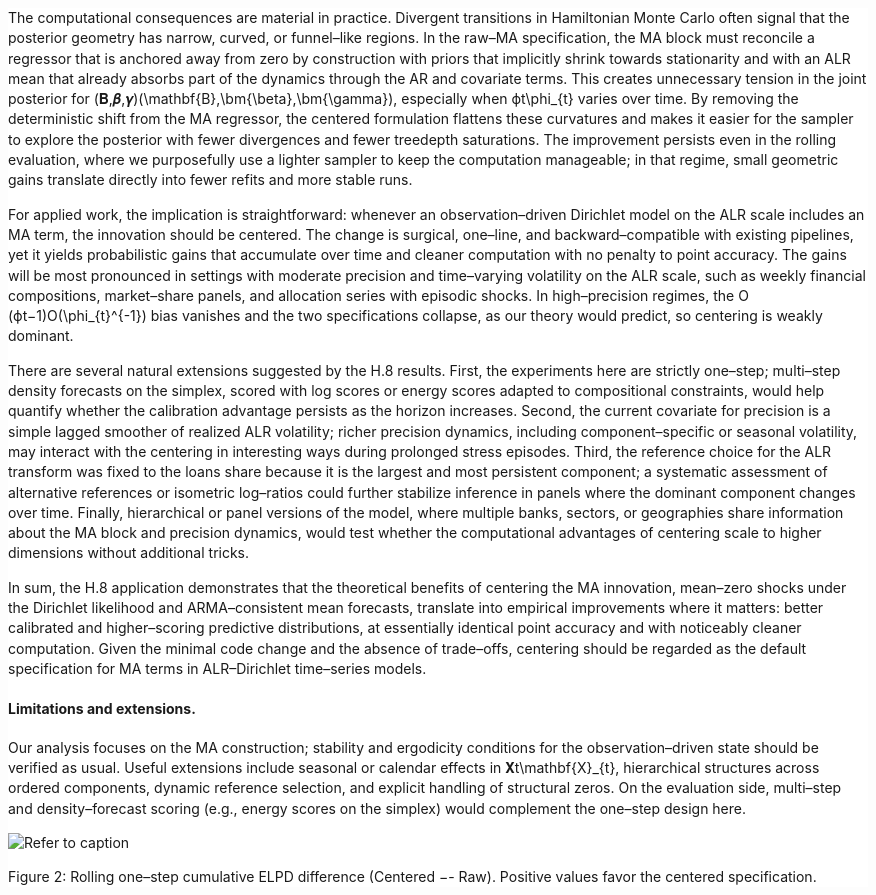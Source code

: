 The computational consequences are material in practice. Divergent transitions in Hamiltonian Monte Carlo often signal that the posterior geometry has narrow, curved, or funnel–like regions. In the raw–MA specification, the MA block must reconcile a regressor that is anchored away from zero by construction with priors that implicitly shrink towards stationarity and with an ALR mean that already absorbs part of the dynamics through the AR and covariate terms. This creates unnecessary tension in the joint posterior for (𝐁,𝜷,𝜸)(\mathbf{B},\bm{\beta},\bm{\gamma}), especially when ϕt\phi\_{t} varies over time. By removing the deterministic shift from the MA regressor, the centered formulation flattens these curvatures and makes it easier for the sampler to explore the posterior with fewer divergences and fewer treedepth saturations. The improvement persists even in the rolling evaluation, where we purposefully use a lighter sampler to keep the computation manageable; in that regime, small geometric gains translate directly into fewer refits and more stable runs.

For applied work, the implication is straightforward: whenever an observation–driven Dirichlet model on the ALR scale includes an MA term, the innovation should be centered. The change is surgical, one–line, and backward–compatible with existing pipelines, yet it yields probabilistic gains that accumulate over time and cleaner computation with no penalty to point accuracy. The gains will be most pronounced in settings with moderate precision and time–varying volatility on the ALR scale, such as weekly financial compositions, market–share panels, and allocation series with episodic shocks. In high–precision regimes, the O​(ϕt−1)O(\phi\_{t}^{-1}) bias vanishes and the two specifications collapse, as our theory would predict, so centering is weakly dominant.

There are several natural extensions suggested by the H.8 results. First, the experiments here are strictly one–step; multi–step density forecasts on the simplex, scored with log scores or energy scores adapted to compositional constraints, would help quantify whether the calibration advantage persists as the horizon increases. Second, the current covariate for precision is a simple lagged smoother of realized ALR volatility; richer precision dynamics, including component–specific or seasonal volatility, may interact with the centering in interesting ways during prolonged stress episodes. Third, the reference choice for the ALR transform was fixed to the loans share because it is the largest and most persistent component; a systematic assessment of alternative references or isometric log–ratios could further stabilize inference in panels where the dominant component changes over time. Finally, hierarchical or panel versions of the model, where multiple banks, sectors, or geographies share information about the MA block and precision dynamics, would test whether the computational advantages of centering scale to higher dimensions without additional tricks.

In sum, the H.8 application demonstrates that the theoretical benefits of centering the MA innovation, mean–zero shocks under the Dirichlet likelihood and ARMA–consistent mean forecasts, translate into empirical improvements where it matters: better calibrated and higher–scoring predictive distributions, at essentially identical point accuracy and with noticeably cleaner computation. Given the minimal code change and the absence of trade–offs, centering should be regarded as the default specification for MA terms in ALR–Dirichlet time–series models.

#### Limitations and extensions.

Our analysis focuses on the MA construction; stability and ergodicity conditions for the observation–driven state should be verified as usual. Useful extensions include seasonal or calendar effects in 𝐗t\mathbf{X}\_{t}, hierarchical structures across ordered components, dynamic reference selection, and explicit handling of structural zeros. On the evaluation side, multi–step and density–forecast scoring (e.g., energy scores on the simplex) would complement the one–step design here.

![Refer to caption](rolling_elpd_cumdiff.png)


Figure 2: Rolling one–step cumulative ELPD difference (Centered −- Raw). Positive values favor the centered specification.
